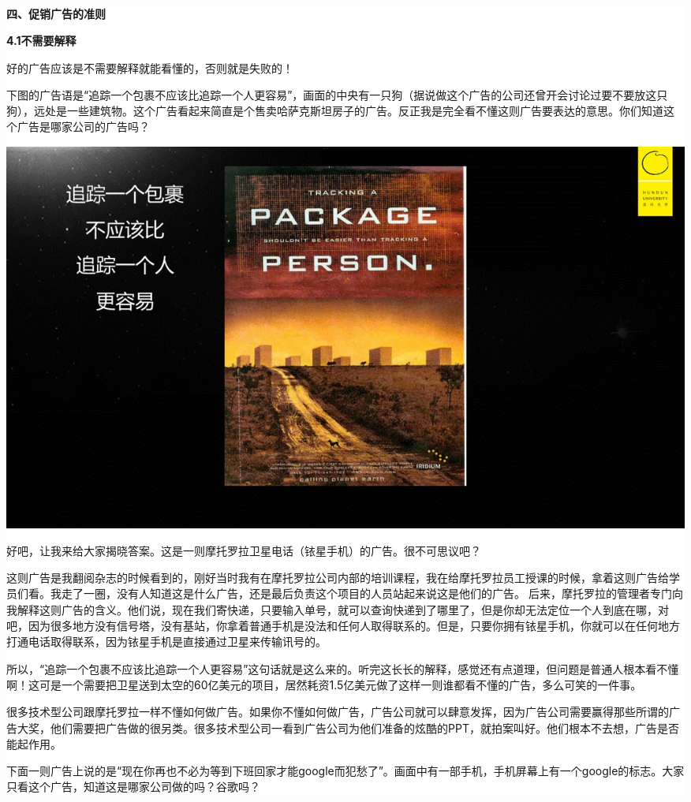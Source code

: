 **四、促销广告的准则**

**4.1不需要解释**

好的广告应该是不需要解释就能看懂的，否则就是失败的！

下图的广告语是“追踪一个包裹不应该比追踪一个人更容易”，画面的中央有一只狗（据说做这个广告的公司还曾开会讨论过要不要放这只狗），远处是一些建筑物。这个广告看起来简直是个售卖哈萨克斯坦房子的广告。反正我是完全看不懂这则广告要表达的意思。你们知道这个广告是哪家公司的广告吗？

![](/uploads/2018/11/06-14.jpeg)

好吧，让我来给大家揭晓答案。这是一则摩托罗拉卫星电话（铱星手机）的广告。很不可思议吧？

这则广告是我翻阅杂志的时候看到的，刚好当时我有在摩托罗拉公司内部的培训课程，我在给摩托罗拉员工授课的时候，拿着这则广告给学员们看。我走了一圈，没有人知道这是什么广告，还是最后负责这个项目的人员站起来说这是他们的广告。
后来，摩托罗拉的管理者专门向我解释这则广告的含义。他们说，现在我们寄快递，只要输入单号，就可以查询快递到了哪里了，但是你却无法定位一个人到底在哪，对吧，因为很多地方没有信号塔，没有基站，你拿着普通手机是没法和任何人取得联系的。但是，只要你拥有铱星手机，你就可以在任何地方打通电话取得联系，因为铱星手机是直接通过卫星来传输讯号的。

所以，“追踪一个包裹不应该比追踪一个人更容易”这句话就是这么来的。听完这长长的解释，感觉还有点道理，但问题是普通人根本看不懂啊！这可是一个需要把卫星送到太空的60亿美元的项目，居然耗资1.5亿美元做了这样一则谁都看不懂的广告，多么可笑的一件事。

很多技术型公司跟摩托罗拉一样不懂如何做广告。如果你不懂如何做广告，广告公司就可以肆意发挥，因为广告公司需要赢得那些所谓的广告大奖，他们需要把广告做的很另类。很多技术型公司一看到广告公司为他们准备的炫酷的PPT，就拍案叫好。他们根本不去想，广告是否能起作用。

下面一则广告上说的是“现在你再也不必为等到下班回家才能google而犯愁了”。画面中有一部手机，手机屏幕上有一个google的标志。大家只看这个广告，知道这是哪家公司做的吗？谷歌吗？
